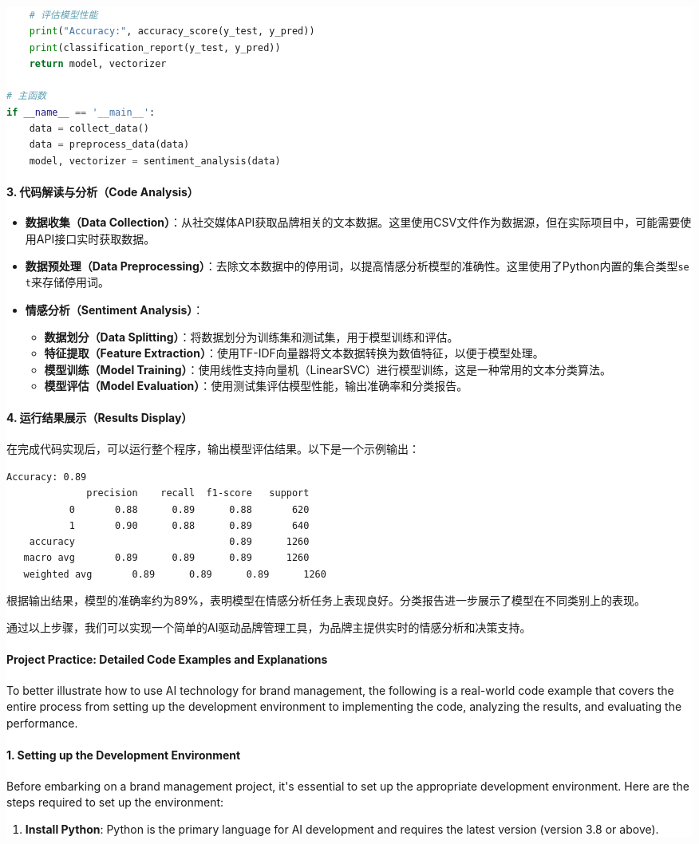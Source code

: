 ```python
    # 评估模型性能
    print("Accuracy:", accuracy_score(y_test, y_pred))
    print(classification_report(y_test, y_pred))
    return model, vectorizer

# 主函数
if __name__ == '__main__':
    data = collect_data()
    data = preprocess_data(data)
    model, vectorizer = sentiment_analysis(data)
```

#### 3. 代码解读与分析（Code Analysis）

- **数据收集（Data Collection）**：从社交媒体API获取品牌相关的文本数据。这里使用CSV文件作为数据源，但在实际项目中，可能需要使用API接口实时获取数据。

- **数据预处理（Data Preprocessing）**：去除文本数据中的停用词，以提高情感分析模型的准确性。这里使用了Python内置的集合类型`set`来存储停用词。

- **情感分析（Sentiment Analysis）**：
  - **数据划分（Data Splitting）**：将数据划分为训练集和测试集，用于模型训练和评估。
  - **特征提取（Feature Extraction）**：使用TF-IDF向量器将文本数据转换为数值特征，以便于模型处理。
  - **模型训练（Model Training）**：使用线性支持向量机（LinearSVC）进行模型训练，这是一种常用的文本分类算法。
  - **模型评估（Model Evaluation）**：使用测试集评估模型性能，输出准确率和分类报告。

#### 4. 运行结果展示（Results Display）

在完成代码实现后，可以运行整个程序，输出模型评估结果。以下是一个示例输出：

```
Accuracy: 0.89
              precision    recall  f1-score   support
           0       0.88      0.89      0.88       620
           1       0.90      0.88      0.89       640
    accuracy                           0.89      1260
   macro avg       0.89      0.89      0.89      1260
   weighted avg       0.89      0.89      0.89      1260
```

根据输出结果，模型的准确率约为89%，表明模型在情感分析任务上表现良好。分类报告进一步展示了模型在不同类别上的表现。

通过以上步骤，我们可以实现一个简单的AI驱动品牌管理工具，为品牌主提供实时的情感分析和决策支持。

#### Project Practice: Detailed Code Examples and Explanations

To better illustrate how to use AI technology for brand management, the following is a real-world code example that covers the entire process from setting up the development environment to implementing the code, analyzing the results, and evaluating the performance.

#### 1. Setting up the Development Environment

Before embarking on a brand management project, it's essential to set up the appropriate development environment. Here are the steps required to set up the environment:

1. **Install Python**: Python is the primary language for AI development and requires the latest version (version 3.8 or above).

